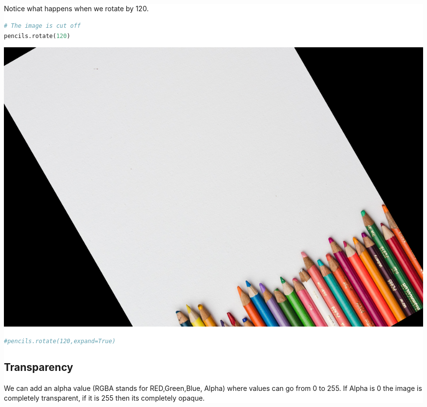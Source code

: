 


Notice what happens when we rotate by 120.


```python
# The image is cut off
pencils.rotate(120)
```




    
![png](00-Overview-of-Working-with-Images_files/00-Overview-of-Working-with-Images_48_0.png)
    




```python
#pencils.rotate(120,expand=True)
```

## Transparency  

We can add an alpha value (RGBA stands for RED,Green,Blue, Alpha) where values can go from 0 to 255. If Alpha is 0 the image is completely transparent, if it is 255 then its completely opaque.

